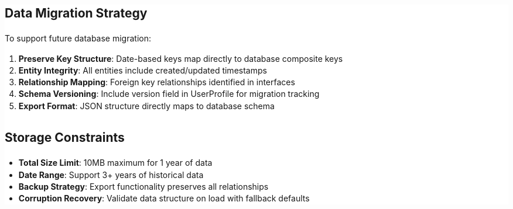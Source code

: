 ## Data Migration Strategy

To support future database migration:

1. **Preserve Key Structure**: Date-based keys map directly to database composite keys
2. **Entity Integrity**: All entities include created/updated timestamps
3. **Relationship Mapping**: Foreign key relationships identified in interfaces
4. **Schema Versioning**: Include version field in UserProfile for migration tracking
5. **Export Format**: JSON structure directly maps to database schema

## Storage Constraints

- **Total Size Limit**: 10MB maximum for 1 year of data
- **Date Range**: Support 3+ years of historical data
- **Backup Strategy**: Export functionality preserves all relationships
- **Corruption Recovery**: Validate data structure on load with fallback defaults